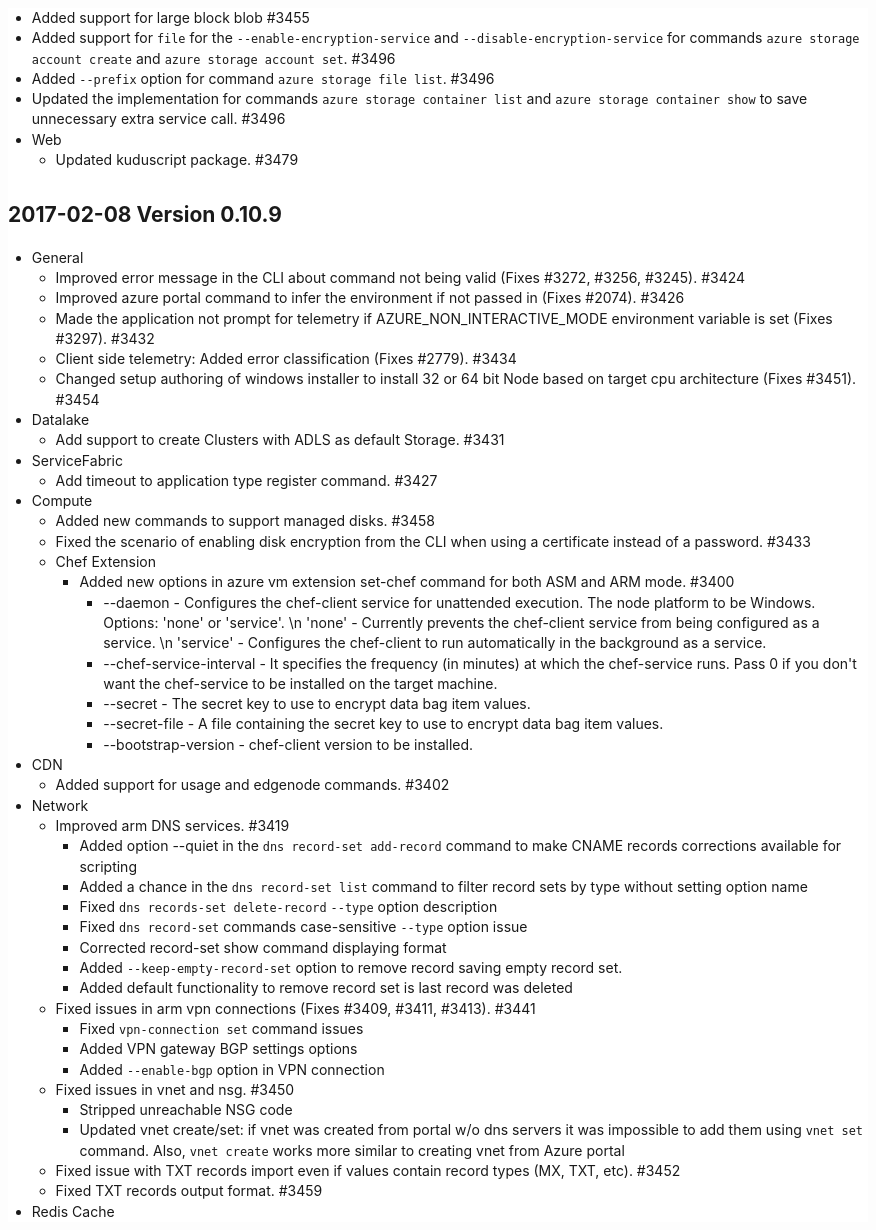   * Added support for large block blob #3455
  * Added support for `file` for the `--enable-encryption-service` and `--disable-encryption-service` for commands  `azure storage account create` and `azure storage account set`. #3496
  * Added `--prefix` option for command `azure storage file list`. #3496
  * Updated the implementation for commands `azure storage container list` and `azure storage container show` to save unnecessary extra service call. #3496
* Web
  * Updated kuduscript package. #3479

## 2017-02-08 Version 0.10.9
* General
  * Improved error message in the CLI about command not being valid (Fixes #3272, #3256, #3245). #3424
  * Improved azure portal command to infer the environment if not passed in (Fixes #2074). #3426
  * Made the application not prompt for telemetry if AZURE_NON_INTERACTIVE_MODE environment variable is set (Fixes #3297). #3432
  * Client side telemetry: Added error classification (Fixes #2779). #3434
  * Changed setup authoring of windows installer to install 32 or 64 bit Node based on target cpu architecture (Fixes #3451). #3454
* Datalake
  * Add support to create Clusters with ADLS as default Storage. #3431
* ServiceFabric
  * Add timeout to application type register command. #3427
* Compute
  * Added new commands to support managed disks. #3458
  * Fixed the scenario of enabling disk encryption from the CLI when using a certificate instead of a password. #3433
  * Chef Extension
    * Added new options in azure vm extension set-chef command for both ASM and ARM mode. #3400
      *  --daemon - Configures the chef-client service for unattended execution. The node platform to be Windows. Options: \'none\' or \'service\'. \n \'none\' - Currently prevents the chef-client service from being configured as a service. \n \'service\' - Configures the chef-client to run automatically in the background as a service.
      * --chef-service-interval - It specifies the frequency (in minutes) at which the chef-service runs. Pass 0 if you don\'t want the chef-service to be installed on the target machine.
      * --secret - The secret key to use to encrypt data bag item values.
      * --secret-file  - A file containing the secret key to use to encrypt data bag item values.
      * --bootstrap-version - chef-client version to be installed.
* CDN
  * Added support for usage and edgenode commands. #3402
* Network
  * Improved arm DNS services. #3419
    * Added option --quiet in the ```dns record-set add-record``` command to make CNAME records corrections available for scripting
    * Added a chance in the ```dns record-set list``` command to filter record sets by type without setting option name
    * Fixed ```dns records-set delete-record``` ```--type``` option description
    * Fixed ```dns record-set``` commands case-sensitive ```--type``` option issue
    * Corrected record-set show command displaying format
    * Added ```--keep-empty-record-set``` option to remove record saving empty record set.
    * Added default functionality to remove record set is last record was deleted
  * Fixed issues in arm vpn connections (Fixes #3409, #3411, #3413). #3441
    * Fixed ```vpn-connection set``` command issues
    * Added VPN gateway BGP settings options
    * Added ```--enable-bgp``` option in VPN connection
  * Fixed issues in vnet and nsg. #3450
    * Stripped unreachable NSG code
    * Updated vnet create/set: if vnet was created from portal w/o dns servers it was impossible to add them using `vnet set` command. Also, `vnet create` works more similar to creating vnet from Azure portal
  * Fixed issue with TXT records import even if values contain record types (MX, TXT, etc). #3452
  * Fixed TXT records output format. #3459
* Redis Cache